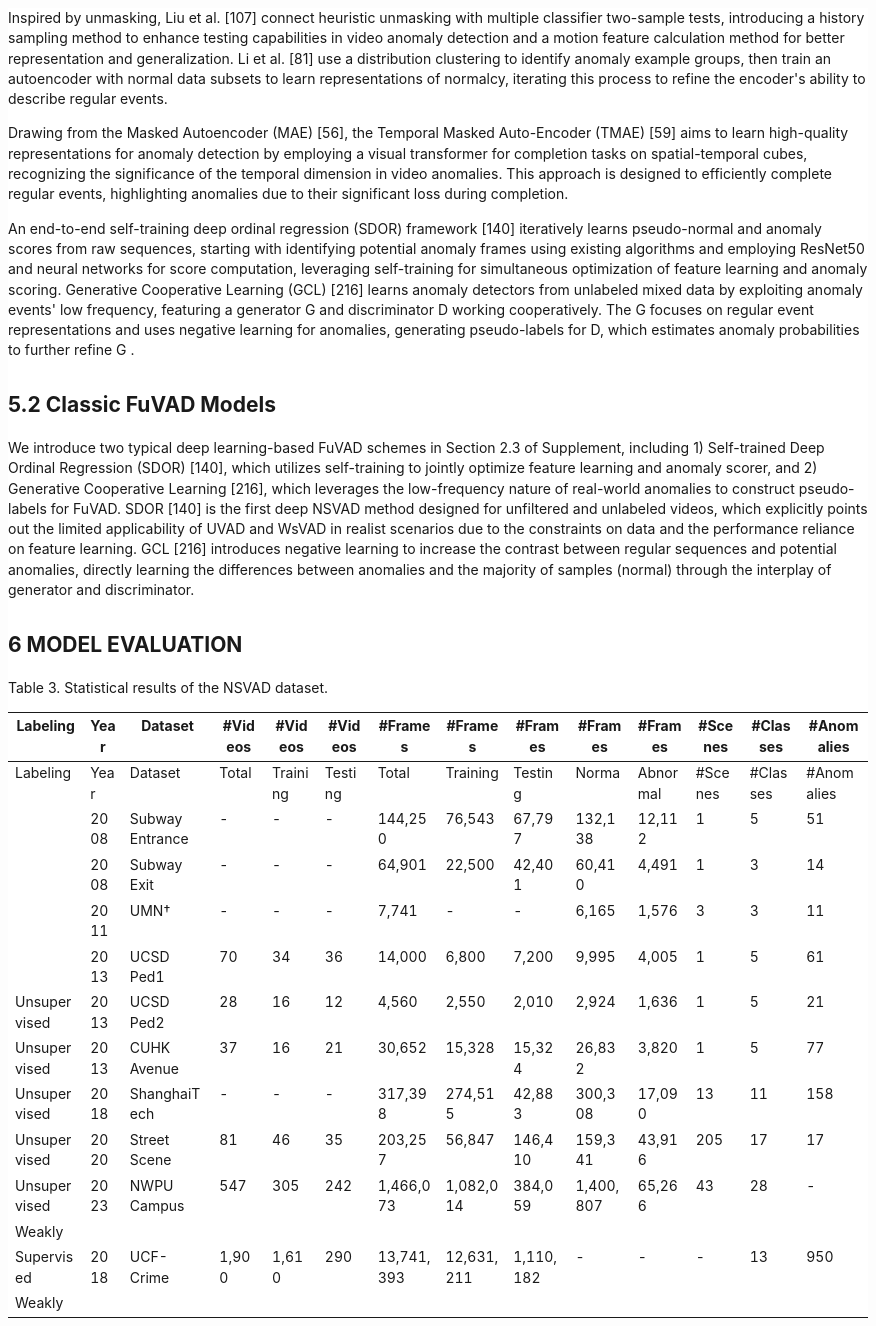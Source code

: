 Inspired by unmasking, Liu et al. [107] connect heuristic unmasking with multiple classifier two-sample tests, introducing a history sampling method to enhance testing capabilities in video anomaly detection and a motion feature calculation method for better representation and generalization. Li et al. [81] use a distribution clustering to identify anomaly example groups, then train an autoencoder with normal data subsets to learn representations of normalcy, iterating this process to refine the encoder's ability to describe regular events.

Drawing from the Masked Autoencoder (MAE) [56], the Temporal Masked Auto-Encoder (TMAE) [59] aims to learn high-quality representations for anomaly detection by employing a visual transformer for completion tasks on spatial-temporal cubes, recognizing the significance of the temporal dimension in video anomalies. This approach is designed to efficiently complete regular events, highlighting anomalies due to their significant loss during completion.

An end-to-end self-training deep ordinal regression (SDOR) framework [140] iteratively learns pseudo-normal and anomaly scores from raw sequences, starting with identifying potential anomaly frames using existing algorithms and employing ResNet50 and neural networks for score computation, leveraging self-training for simultaneous optimization of feature learning and anomaly scoring. Generative Cooperative Learning (GCL) [216] learns anomaly detectors from unlabeled mixed data by exploiting anomaly events' low frequency, featuring a generator G and discriminator D working cooperatively. The G focuses on regular event representations and uses negative learning for anomalies, generating pseudo-labels for D, which estimates anomaly probabilities to further refine G .

## 5.2 Classic FuVAD Models

We introduce two typical deep learning-based FuVAD schemes in Section 2.3 of Supplement, including 1) Self-trained Deep Ordinal Regression (SDOR) [140], which utilizes self-training to jointly optimize feature learning and anomaly scorer, and 2) Generative Cooperative Learning [216], which leverages the low-frequency nature of real-world anomalies to construct pseudo-labels for FuVAD. SDOR [140] is the first deep NSVAD method designed for unfiltered and unlabeled videos, which explicitly points out the limited applicability of UVAD and WsVAD in realist scenarios due to the constraints on data and the performance reliance on feature learning. GCL [216] introduces negative learning to increase the contrast between regular sequences and potential anomalies, directly learning the differences between anomalies and the majority of samples (normal) through the interplay of generator and discriminator.

## 6 MODEL EVALUATION

Table 3. Statistical results of the NSVAD dataset.

| Labeling           | Year    | Dataset             | #Videos    | #Videos    | #Videos    | #Frames    | #Frames    | #Frames    | #Frames    | #Frames    | #Scenes    | #Classes    | #Anomalies   |
|--------------------|---------|---------------------|------------|------------|------------|------------|------------|------------|------------|------------|------------|-------------|--------------|
| Labeling           | Year    | Dataset             | Total      | Training   | Testing    | Total      | Training   | Testing    | Norma      | Abnormal   | #Scenes    | #Classes    | #Anomalies   |
|                    | 2008    | Subway Entrance     | -          | -          | -          | 144,250    | 76,543     | 67,797     | 132,138    | 12,112     | 1          | 5           | 51           |
|                    | 2008    | Subway Exit         | -          | -          | -          | 64,901     | 22,500     | 42,401     | 60,410     | 4,491      | 1          | 3           | 14           |
|                    | 2011    | UMN†                | -          | -          | -          | 7,741      | -          | -          | 6,165      | 1,576      | 3          | 3           | 11           |
|                    | 2013    | UCSD Ped1           | 70         | 34         | 36         | 14,000     | 6,800      | 7,200      | 9,995      | 4,005      | 1          | 5           | 61           |
| Unsupervised       | 2013    | UCSD Ped2           | 28         | 16         | 12         | 4,560      | 2,550      | 2,010      | 2,924      | 1,636      | 1          | 5           | 21           |
| Unsupervised       | 2013    | CUHK Avenue         | 37         | 16         | 21         | 30,652     | 15,328     | 15,324     | 26,832     | 3,820      | 1          | 5           | 77           |
| Unsupervised       | 2018    | ShanghaiTech        | -          | -          | -          | 317,398    | 274,515    | 42,883     | 300,308    | 17,090     | 13         | 11          | 158          |
| Unsupervised       | 2020    | Street Scene        | 81         | 46         | 35         | 203,257    | 56,847     | 146,410    | 159,341    | 43,916     | 205        | 17          | 17           |
| Unsupervised       | 2023    | NWPU Campus         | 547        | 305        | 242        | 1,466,073  | 1,082,014  | 384,059    | 1,400,807  | 65,266     | 43         | 28          | -            |
| Weakly
 Supervised | 2018    | UCF-Crime           | 1,900      | 1,610      | 290        | 13,741,393 | 12,631,211 | 1,110,182  | -          | -          | -          | 13          | 950          |
| Weakly